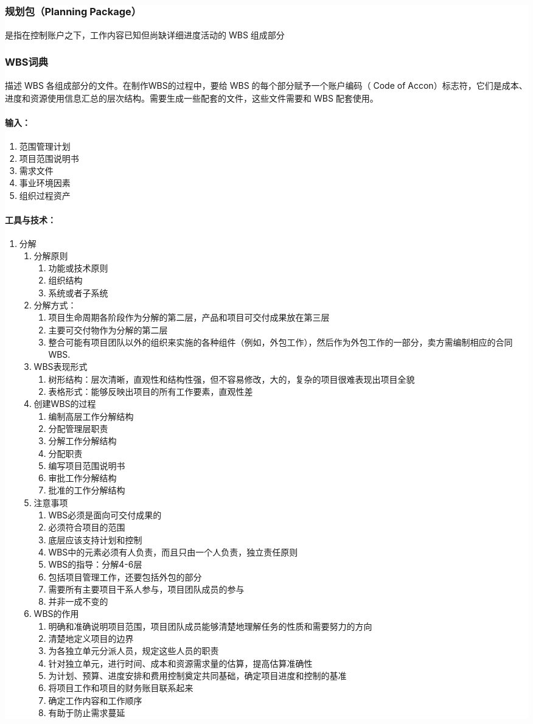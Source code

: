 
### 规划包（Planning Package）
是指在控制账户之下，工作内容已知但尚缺详细进度活动的 WBS 组成部分


### WBS词典
描述 WBS 各组成部分的文件。在制作WBS的过程中，要给 WBS 的每个部分赋予一个账户编码（ Code of Accon）标志符，它们是成本、进度和资源使用信息汇总的层次结构。需要生成一些配套的文件，这些文件需要和 WBS 配套使用。



#### 输入：
1. 范围管理计划
2. 项目范围说明书
3. 需求文件
4. 事业环境因素
5. 组织过程资产
   
#### 工具与技术：
1. 分解
   1. 分解原则
      1. 功能或技术原则
      2. 组织结构
      3. 系统或者子系统
   2. 分解方式：
      1. 项目生命周期各阶段作为分解的第二层，产品和项目可交付成果放在第三层
      2. 主要可交付物作为分解的第二层
      3. 整合可能有项目团队以外的组织来实施的各种组件（例如，外包工作），然后作为外包工作的一部分，卖方需编制相应的合同WBS.
   3. WBS表现形式
      1. 树形结构：层次清晰，直观性和结构性强，但不容易修改，大的，复杂的项目很难表现出项目全貌
      2. 表格形式：能够反映出项目的所有工作要素，直观性差
   4. 创建WBS的过程
      1. 编制高层工作分解结构
      2. 分配管理层职责
      3. 分解工作分解结构
      4. 分配职责
      5. 编写项目范围说明书
      6. 审批工作分解结构
      7. 批准的工作分解结构
   5. 注意事项
      1. WBS必须是面向可交付成果的
      2. 必须符合项目的范围
      3. 底层应该支持计划和控制
      4. WBS中的元素必须有人负责，而且只由一个人负责，独立责任原则
      5. WBS的指导：分解4-6层
      6. 包括项目管理工作，还要包括外包的部分
      7. 需要所有主要项目干系人参与，项目团队成员的参与
      8. 并非一成不变的
   6. WBS的作用
      1. 明确和准确说明项目范围，项目团队成员能够清楚地理解任务的性质和需要努力的方向
      2. 清楚地定义项目的边界
      3. 为各独立单元分派人员，规定这些人员的职责
      4. 针对独立单元，进行时间、成本和资源需求量的估算，提高估算准确性
      5. 为计划、预算、进度安排和费用控制奠定共同基础，确定项目进度和控制的基准
      6. 将项目工作和项目的财务账目联系起来
      7. 确定工作内容和工作顺序
      8. 有助于防止需求蔓延
